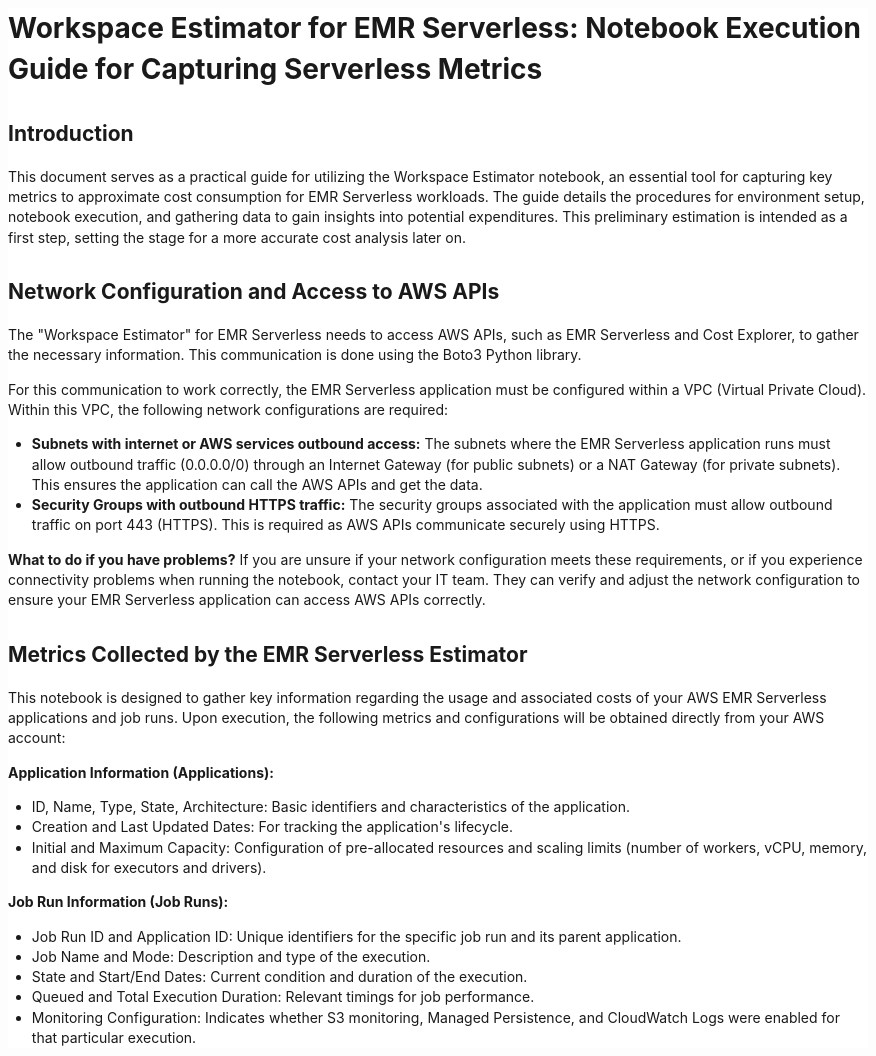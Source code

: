 # Workspace Estimator for EMR Serverless: Notebook Execution Guide for Capturing Serverless Metrics

## Introduction
This document serves as a practical guide for utilizing the Workspace Estimator notebook, an essential tool for capturing key metrics to approximate cost consumption for EMR Serverless workloads. The guide details the procedures for environment setup, notebook execution, and gathering data to gain insights into potential expenditures. This preliminary estimation is intended as a first step, setting the stage for a more accurate cost analysis later on.

## Network Configuration and Access to AWS APIs

The "Workspace Estimator" for EMR Serverless needs to access AWS APIs, such as EMR Serverless and Cost Explorer, to gather the necessary information. This communication is done using the Boto3 Python library.

For this communication to work correctly, the EMR Serverless application must be configured within a VPC (Virtual Private Cloud). Within this VPC, the following network configurations are required:
* **Subnets with internet or AWS services outbound access:** The subnets where the EMR Serverless application runs must allow outbound traffic (0.0.0.0/0) through an Internet Gateway (for public subnets) or a NAT Gateway (for private subnets). This ensures the application can call the AWS APIs and get the data.
* **Security Groups with outbound HTTPS traffic:** The security groups associated with the application must allow outbound traffic on port 443 (HTTPS). This is required as AWS APIs communicate securely using HTTPS.

**What to do if you have problems?**
If you are unsure if your network configuration meets these requirements, or if you experience connectivity problems when running the notebook, contact your IT team. They can verify and adjust the network configuration to ensure your EMR Serverless application can access AWS APIs correctly.

## Metrics Collected by the EMR Serverless Estimator
This notebook is designed to gather key information regarding the usage and associated costs of your AWS EMR Serverless applications and job runs. Upon execution, the following metrics and configurations will be obtained directly from your AWS account:

**Application Information (Applications):**
* ID, Name, Type, State, Architecture: Basic identifiers and characteristics of the application.
* Creation and Last Updated Dates: For tracking the application's lifecycle.
* Initial and Maximum Capacity: Configuration of pre-allocated resources and scaling limits (number of workers, vCPU, memory, and disk for executors and drivers).

**Job Run Information (Job Runs):**
* Job Run ID and Application ID: Unique identifiers for the specific job run and its parent application.
* Job Name and Mode: Description and type of the execution.
* State and Start/End Dates: Current condition and duration of the execution.
* Queued and Total Execution Duration: Relevant timings for job performance.
* Monitoring Configuration: Indicates whether S3 monitoring, Managed Persistence, and CloudWatch Logs were enabled for that particular execution.
